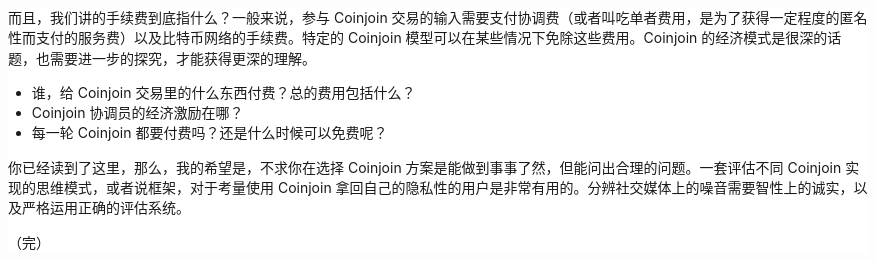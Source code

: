 而且，我们讲的手续费到底指什么？一般来说，参与 Coinjoin 交易的输入需要支付协调费（或者叫吃单者费用，是为了获得一定程度的匿名性而支付的服务费）以及比特币网络的手续费。特定的 Coinjoin 模型可以在某些情况下免除这些费用。Coinjoin 的经济模式是很深的话题，也需要进一步的探究，才能获得更深的理解。

- 谁，给 Coinjoin 交易里的什么东西付费？总的费用包括什么？
- Coinjoin 协调员的经济激励在哪？
- 每一轮 Coinjoin 都要付费吗？还是什么时候可以免费呢？

你已经读到了这里，那么，我的希望是，不求你在选择 Coinjoin 方案是能做到事事了然，但能问出合理的问题。一套评估不同 Coinjoin 实现的思维模式，或者说框架，对于考量使用 Coinjoin 拿回自己的隐私性的用户是非常有用的。分辨社交媒体上的噪音需要智性上的诚实，以及严格运用正确的评估系统。

（完）